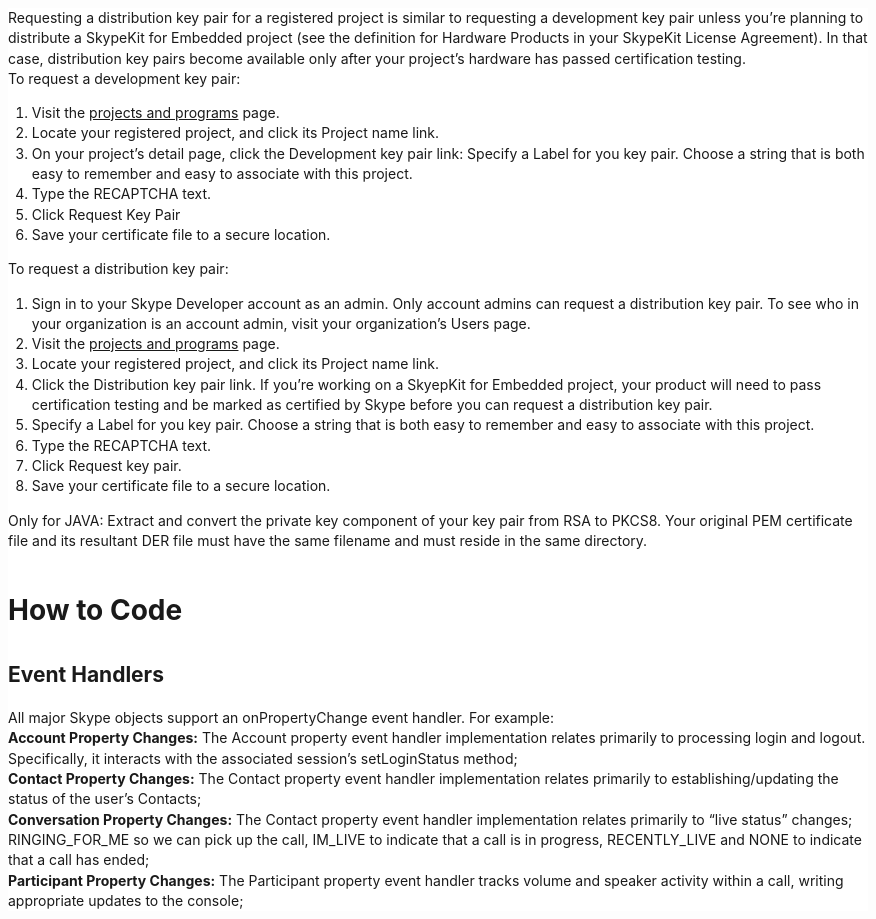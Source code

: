 Requesting a distribution key pair for a registered project is similar to requesting a development key pair unless you’re planning to distribute a SkypeKit for Embedded project (see the definition for Hardware Products in your SkypeKit License Agreement). In that case, distribution key pairs become available only after your project’s hardware has passed certification testing.<br />
To request a development key pair:<br />
1. Visit the <a href='http://developer.skype.com/account/projects'>projects and programs</a> page.<br />
2. Locate your registered project, and click its Project name link.<br />
3. On your project’s detail page, click the Development key pair link:
Specify a Label for you key pair. Choose a string that is both easy to remember and easy to associate with this project.<br />
4. Type the RECAPTCHA text. <br />
5. Click Request Key Pair <br />
6. Save your certificate file to a secure location. <br />

To request a distribution key pair:

1. Sign in to your Skype Developer account as an admin. Only account admins can request a distribution key pair. To see who in your organization is an account admin, visit your organization’s Users page.<br />
2. Visit the <a href='http://developer.skype.com/account/projects'>projects and programs</a> page.<br />
3. Locate your registered project, and click its Project name link.<br />
4. Click the Distribution key pair link. If you’re working on a SkyepKit for Embedded project, your product will need to pass certification testing and be marked as certified by Skype before you can request a distribution key pair.<br />
5. Specify a Label for you key pair. Choose a string that is both easy to remember and easy to associate with this project. <br />
6. Type the RECAPTCHA text. <br />
7. Click Request key pair. <br />
8. Save your certificate file to a secure location.<br />

Only for JAVA:
Extract and convert the private key component of your key pair from RSA to PKCS8. Your original PEM certificate file and its resultant DER file must have the same filename and must reside in the same directory.

# How to Code #

## Event Handlers ##
All major Skype objects support an onPropertyChange event handler. For example: <br /> **Account Property Changes:** The Account property event handler implementation relates primarily to processing login and logout. Specifically, it interacts with the associated session’s setLoginStatus method;<br />
**Contact Property Changes:** The Contact property event handler implementation relates primarily to establishing/updating the status of the user’s Contacts;<br />
**Conversation Property Changes:** The Contact property event handler implementation relates primarily to “live status” changes;
RINGING\_FOR\_ME so we can pick up the call,
IM\_LIVE to indicate that a call is in progress,
RECENTLY\_LIVE and NONE to indicate that a call has ended;<br />
**Participant Property Changes:** The Participant property event handler tracks volume and speaker activity within a call, writing appropriate updates to the console; <br />
